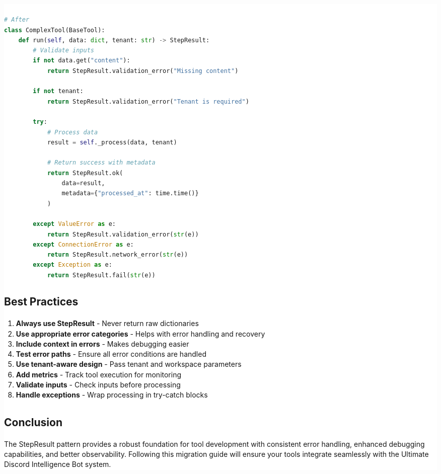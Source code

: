 ```python

# After
class ComplexTool(BaseTool):
    def run(self, data: dict, tenant: str) -> StepResult:
        # Validate inputs
        if not data.get("content"):
            return StepResult.validation_error("Missing content")
        
        if not tenant:
            return StepResult.validation_error("Tenant is required")
        
        try:
            # Process data
            result = self._process(data, tenant)
            
            # Return success with metadata
            return StepResult.ok(
                data=result,
                metadata={"processed_at": time.time()}
            )
            
        except ValueError as e:
            return StepResult.validation_error(str(e))
        except ConnectionError as e:
            return StepResult.network_error(str(e))
        except Exception as e:
            return StepResult.fail(str(e))
```

## Best Practices

1. **Always use StepResult** - Never return raw dictionaries
2. **Use appropriate error categories** - Helps with error handling and recovery
3. **Include context in errors** - Makes debugging easier
4. **Test error paths** - Ensure all error conditions are handled
5. **Use tenant-aware design** - Pass tenant and workspace parameters
6. **Add metrics** - Track tool execution for monitoring
7. **Validate inputs** - Check inputs before processing
8. **Handle exceptions** - Wrap processing in try-catch blocks

## Conclusion

The StepResult pattern provides a robust foundation for tool development with consistent error handling, enhanced debugging capabilities, and better observability. Following this migration guide will ensure your tools integrate seamlessly with the Ultimate Discord Intelligence Bot system.

